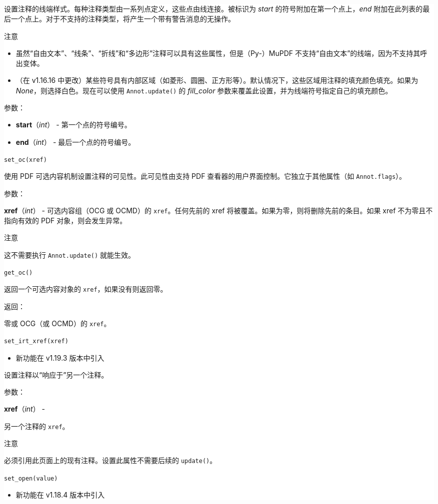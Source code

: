 设置注释的线端样式。每种注释类型由一系列点定义，这些点由线连接。被标识为 *start* 的符号附加在第一个点上，*end* 附加在此列表的最后一个点上。对于不支持的注释类型，将产生一个带有警告消息的无操作。

注意

+   虽然“自由文本”、“线条”、“折线”和“多边形”注释可以具有这些属性，但是（Py-）MuPDF 不支持“自由文本”的线端，因为不支持其呼出变体。

+   （在 v1.16.16 中更改）某些符号具有内部区域（如菱形、圆圈、正方形等）。默认情况下，这些区域用注释的填充颜色填充。如果为 *None*，则选择白色。现在可以使用 `Annot.update()` 的 *fill_color* 参数来覆盖此设置，并为线端符号指定自己的填充颜色。

参数：

+   **start**（*int*） - 第一个点的符号编号。

+   **end**（*int*） - 最后一个点的符号编号。

```py
set_oc(xref)
```

使用 PDF 可选内容机制设置注释的可见性。此可见性由支持 PDF 查看器的用户界面控制。它独立于其他属性（如 `Annot.flags`）。

参数：

**xref**（*int*） - 可选内容组（OCG 或 OCMD）的 `xref`。任何先前的 xref 将被覆盖。如果为零，则将删除先前的条目。如果 xref 不为零且不指向有效的 PDF 对象，则会发生异常。

注意

这不需要执行 `Annot.update()` 就能生效。

```py
get_oc()
```

返回一个可选内容对象的 `xref`，如果没有则返回零。

返回：

零或 OCG（或 OCMD）的 `xref`。

```py
set_irt_xref(xref)
```

+   新功能在 v1.19.3 版本中引入

设置注释以“响应于”另一个注释。

参数：

**xref**（*int*） -

另一个注释的 `xref`。

注意

必须引用此页面上的现有注释。设置此属性不需要后续的 `update()`。

```py
set_open(value)
```

+   新功能在 v1.18.4 版本中引入
